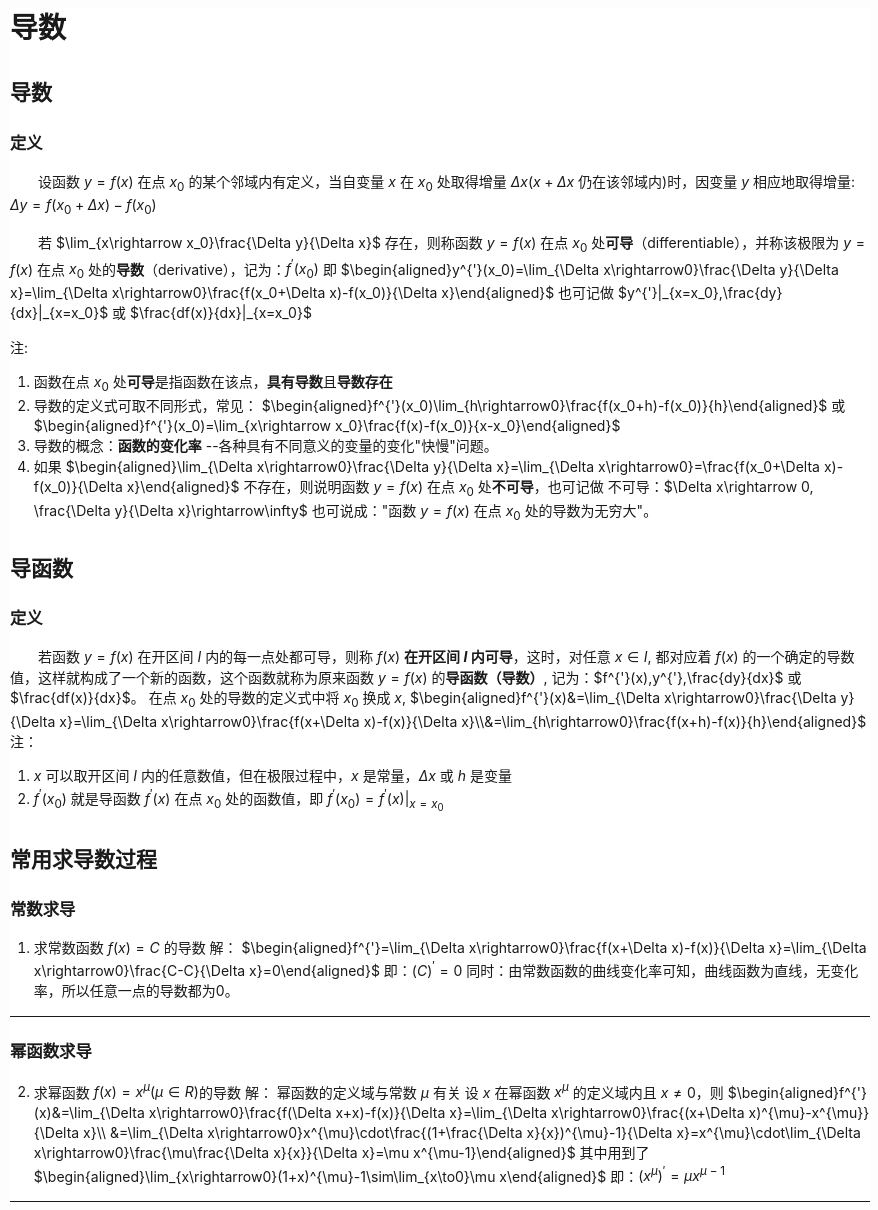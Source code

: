 # 导数
## 导数
### 定义
&emsp;&emsp;设函数 $y=f(x)$ 在点 $x_0$ 的某个邻域内有定义，当自变量 $x$ 在 $x_0$ 处取得增量 $\Delta x$($x+\Delta x$ 仍在该邻域内)时，因变量 $y$ 相应地取得增量:
$\Delta y=f(x_0+\Delta x)-f(x_0)$

&emsp;&emsp;若 $\lim_{x\rightarrow x_0}\frac{\Delta y}{\Delta x}$ 存在，则称函数 $y=f(x)$ 在点 $x_0$ 处**可导**（differentiable），并称该极限为 $y=f(x)$ 在点 $x_0$ 处的**导数**（derivative），记为：$f^{'}(x_0)$ 即
$\begin{aligned}y^{'}(x_0)=\lim_{\Delta x\rightarrow0}\frac{\Delta y}{\Delta x}=\lim_{\Delta x\rightarrow0}\frac{f(x_0+\Delta x)-f(x_0)}{\Delta x}\end{aligned}$
也可记做 $y^{'}|_{x=x_0},\frac{dy}{dx}|_{x=x_0}$ 或 $\frac{df(x)}{dx}|_{x=x_0}$


注: 
1. 函数在点 $x_0$ 处**可导**是指函数在该点，**具有导数**且**导数存在**
2. 导数的定义式可取不同形式，常见：
$\begin{aligned}f^{'}(x_0)\lim_{h\rightarrow0}\frac{f(x_0+h)-f(x_0)}{h}\end{aligned}$ 或 $\begin{aligned}f^{'}(x_0)=\lim_{x\rightarrow x_0}\frac{f(x)-f(x_0)}{x-x_0}\end{aligned}$
3. 导数的概念：**函数的变化率** --各种具有不同意义的变量的变化"快慢"问题。
4. 如果 $\begin{aligned}\lim_{\Delta x\rightarrow0}\frac{\Delta y}{\Delta x}=\lim_{\Delta x\rightarrow0}=\frac{f(x_0+\Delta x)-f(x_0)}{\Delta x}\end{aligned}$ 不存在，则说明函数 $y=f(x)$ 在点 $x_0$ 处**不可导**，也可记做
不可导：$\Delta x\rightarrow 0, \frac{\Delta y}{\Delta x}\rightarrow\infty$
也可说成："函数 $y=f(x)$ 在点 $x_0$ 处的导数为无穷大"。

## 导函数
### 定义
&emsp;&emsp;若函数 $y=f(x)$ 在开区间 $I$ 内的每一点处都可导，则称 $f(x)$ **在开区间 $I$ 内可导**，这时，对任意 $x\in I$, 都对应着 $f(x)$ 的一个确定的导数值，这样就构成了一个新的函数，这个函数就称为原来函数 $y=f(x)$ 的**导函数（导数）**, 记为：$f^{'}(x),y^{'},\frac{dy}{dx}$ 或 $\frac{df(x)}{dx}$。
在点 $x_0$ 处的导数的定义式中将 $x_0$ 换成 $x$,
$\begin{aligned}f^{'}(x)&=\lim_{\Delta x\rightarrow0}\frac{\Delta y}{\Delta x}=\lim_{\Delta x\rightarrow0}\frac{f(x+\Delta x)-f(x)}{\Delta x}\\&=\lim_{h\rightarrow0}\frac{f(x+h)-f(x)}{h}\end{aligned}$
注：
1. $x$ 可以取开区间 $I$ 内的任意数值，但在极限过程中，$x$ 是常量，$\Delta x$ 或 $h$ 是变量
2. $f^{'}(x_0)$ 就是导函数 $f^{'}(x)$ 在点 $x_0$ 处的函数值，即 $f^{'}(x_0)=f^{'}(x)|_{x=x_0}$

## 常用求导数过程
### 常数求导
1. 求常数函数 $f(x)=C$ 的导数
解：
$\begin{aligned}f^{'}=\lim_{\Delta x\rightarrow0}\frac{f(x+\Delta x)-f(x)}{\Delta x}=\lim_{\Delta x\rightarrow0}\frac{C-C}{\Delta x}=0\end{aligned}$
即：$(C)^{'}=0$
同时：由常数函数的曲线变化率可知，曲线函数为直线，无变化率，所以任意一点的导数都为0。
---
### 幂函数求导
2. 求幂函数 $f(x)=x^{\mu}(\mu\in R)$的导数
解： 幂函数的定义域与常数 $\mu$ 有关
设 $x$ 在幂函数 $x^{\mu}$ 的定义域内且 $x\neq0$，则
$\begin{aligned}f^{'}(x)&=\lim_{\Delta x\rightarrow0}\frac{f(\Delta x+x)-f(x)}{\Delta x}=\lim_{\Delta x\rightarrow0}\frac{(x+\Delta x)^{\mu}-x^{\mu}}{\Delta x}\\ &=\lim_{\Delta x\rightarrow0}x^{\mu}\cdot\frac{(1+\frac{\Delta x}{x})^{\mu}-1}{\Delta x}=x^{\mu}\cdot\lim_{\Delta x\rightarrow0}\frac{\mu\frac{\Delta x}{x}}{\Delta x}=\mu x^{\mu-1}\end{aligned}$
其中用到了 $\begin{aligned}\lim_{x\rightarrow0}(1+x)^{\mu}-1\sim\lim_{x\to0}\mu x\end{aligned}$
即：$(x^{\mu})^{'}=\mu x^{\mu-1}$
---